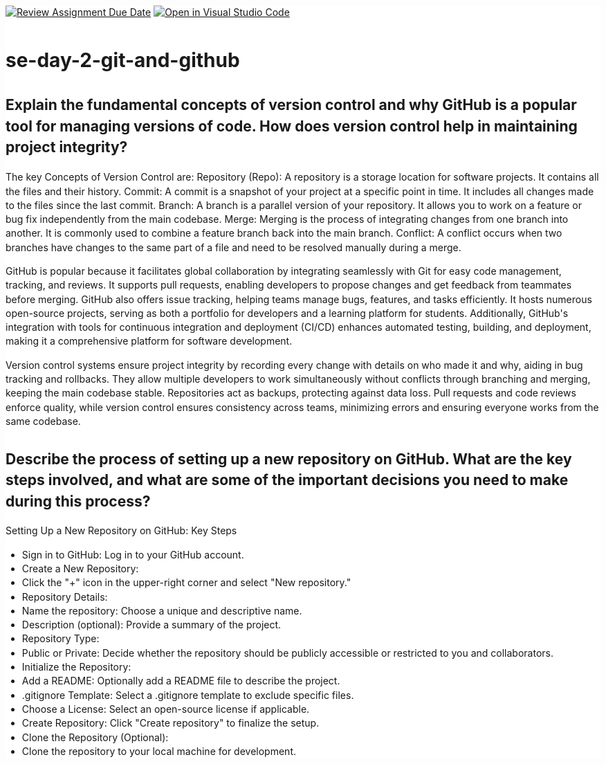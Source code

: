 [![Review Assignment Due Date](https://classroom.github.com/assets/deadline-readme-button-22041afd0340ce965d47ae6ef1cefeee28c7c493a6346c4f15d667ab976d596c.svg)](https://classroom.github.com/a/8wgCKhpZ)
[![Open in Visual Studio Code](https://classroom.github.com/assets/open-in-vscode-2e0aaae1b6195c2367325f4f02e2d04e9abb55f0b24a779b69b11b9e10269abc.svg)](https://classroom.github.com/online_ide?assignment_repo_id=15589221&assignment_repo_type=AssignmentRepo)
# se-day-2-git-and-github
## Explain the fundamental concepts of version control and why GitHub is a popular tool for managing versions of code. How does version control help in maintaining project integrity?
  The key Concepts of Version Control are:
Repository (Repo): A repository is a storage location for software projects. It contains all the files and their history.
Commit: A commit is a snapshot of your project at a specific point in time. It includes all changes made to the files since the last commit.
Branch: A branch is a parallel version of your repository. It allows you to work on a feature or bug fix independently from the main codebase.
Merge: Merging is the process of integrating changes from one branch into another. It is commonly used to combine a feature branch back into the main branch.
Conflict: A conflict occurs when two branches have changes to the same part of a file and need to be resolved manually during a merge.

GitHub is popular because it facilitates global collaboration by integrating seamlessly with Git for easy code management, tracking, and reviews. It supports pull requests, enabling developers to propose changes and get feedback from teammates before merging. GitHub also offers issue tracking, helping teams manage bugs, features, and tasks efficiently. It hosts numerous open-source projects, serving as both a portfolio for developers and a learning platform for students. Additionally, GitHub's integration with tools for continuous integration and deployment (CI/CD) enhances automated testing, building, and deployment, making it a comprehensive platform for software development.

Version control systems ensure project integrity by recording every change with details on who made it and why, aiding in bug tracking and rollbacks. They allow multiple developers to work simultaneously without conflicts through branching and merging, keeping the main codebase stable. Repositories act as backups, protecting against data loss. Pull requests and code reviews enforce quality, while version control ensures consistency across teams, minimizing errors and ensuring everyone works from the same codebase.

## Describe the process of setting up a new repository on GitHub. What are the key steps involved, and what are some of the important decisions you need to make during this process?

Setting Up a New Repository on GitHub: Key Steps

- Sign in to GitHub: Log in to your GitHub account.
- Create a New Repository:
- Click the "+" icon in the upper-right corner and select "New repository."
- Repository Details:
- Name the repository: Choose a unique and descriptive name.
- Description (optional): Provide a summary of the project.
- Repository Type:
- Public or Private: Decide whether the repository should be publicly accessible or restricted to you and collaborators.
- Initialize the Repository:
- Add a README: Optionally add a README file to describe the project.
- .gitignore Template: Select a .gitignore template to exclude specific files.
- Choose a License: Select an open-source license if applicable.
- Create Repository: Click "Create repository" to finalize the setup.
- Clone the Repository (Optional):
- Clone the repository to your local machine for development.
